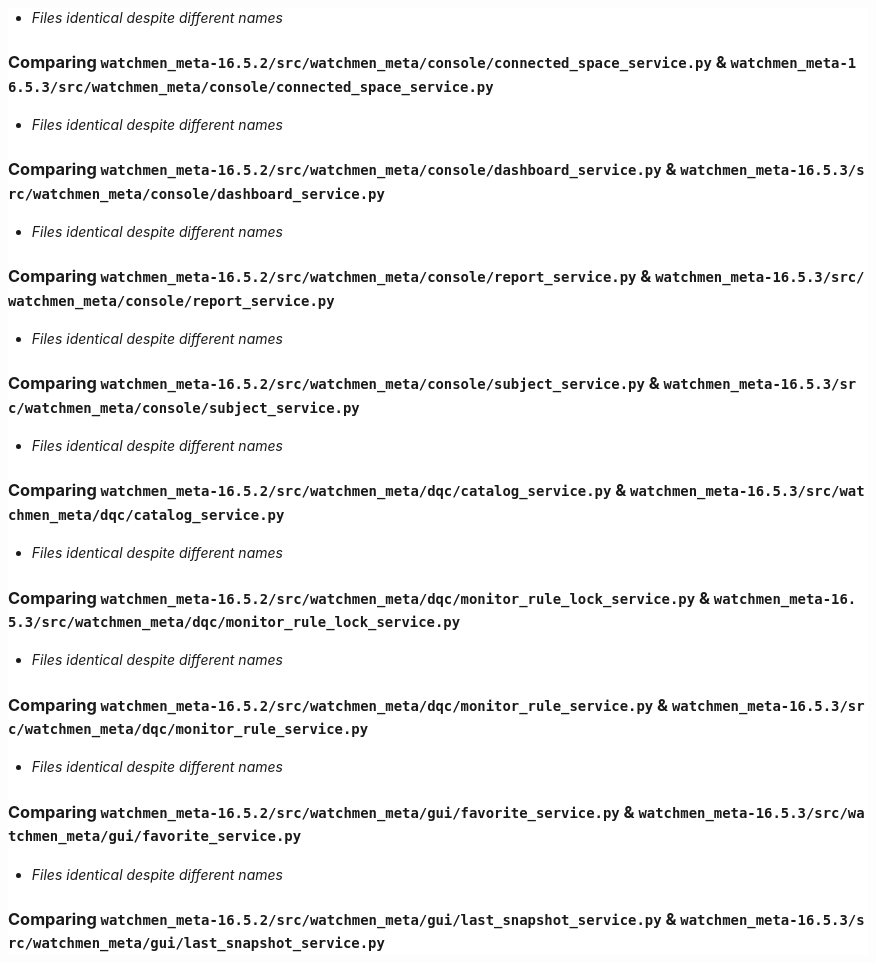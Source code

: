 * *Files identical despite different names*

### Comparing `watchmen_meta-16.5.2/src/watchmen_meta/console/connected_space_service.py` & `watchmen_meta-16.5.3/src/watchmen_meta/console/connected_space_service.py`

 * *Files identical despite different names*

### Comparing `watchmen_meta-16.5.2/src/watchmen_meta/console/dashboard_service.py` & `watchmen_meta-16.5.3/src/watchmen_meta/console/dashboard_service.py`

 * *Files identical despite different names*

### Comparing `watchmen_meta-16.5.2/src/watchmen_meta/console/report_service.py` & `watchmen_meta-16.5.3/src/watchmen_meta/console/report_service.py`

 * *Files identical despite different names*

### Comparing `watchmen_meta-16.5.2/src/watchmen_meta/console/subject_service.py` & `watchmen_meta-16.5.3/src/watchmen_meta/console/subject_service.py`

 * *Files identical despite different names*

### Comparing `watchmen_meta-16.5.2/src/watchmen_meta/dqc/catalog_service.py` & `watchmen_meta-16.5.3/src/watchmen_meta/dqc/catalog_service.py`

 * *Files identical despite different names*

### Comparing `watchmen_meta-16.5.2/src/watchmen_meta/dqc/monitor_rule_lock_service.py` & `watchmen_meta-16.5.3/src/watchmen_meta/dqc/monitor_rule_lock_service.py`

 * *Files identical despite different names*

### Comparing `watchmen_meta-16.5.2/src/watchmen_meta/dqc/monitor_rule_service.py` & `watchmen_meta-16.5.3/src/watchmen_meta/dqc/monitor_rule_service.py`

 * *Files identical despite different names*

### Comparing `watchmen_meta-16.5.2/src/watchmen_meta/gui/favorite_service.py` & `watchmen_meta-16.5.3/src/watchmen_meta/gui/favorite_service.py`

 * *Files identical despite different names*

### Comparing `watchmen_meta-16.5.2/src/watchmen_meta/gui/last_snapshot_service.py` & `watchmen_meta-16.5.3/src/watchmen_meta/gui/last_snapshot_service.py`
